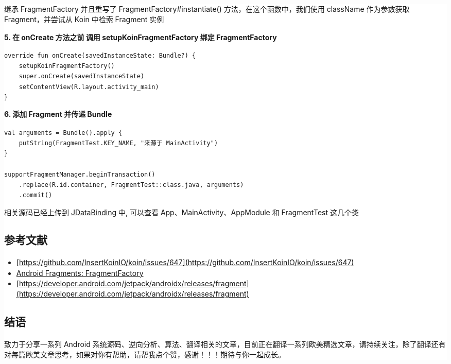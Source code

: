 继承 FragmentFactory 并且重写了 FragmentFactory#instantiate() 方法，在这个函数中，我们使用 className 作为参数获取 Fragment，并尝试从 Koin 中检索 Fragment 实例

**5. 在 onCreate 方法之前 调用 setupKoinFragmentFactory 绑定 FragmentFactory**

```
override fun onCreate(savedInstanceState: Bundle?) {
    setupKoinFragmentFactory()
    super.onCreate(savedInstanceState)
    setContentView(R.layout.activity_main)
}
```

**6. 添加 Fragment 并传递 Bundle**

```
val arguments = Bundle().apply {
    putString(FragmentTest.KEY_NAME, "来源于 MainActivity")
}

supportFragmentManager.beginTransaction()
    .replace(R.id.container, FragmentTest::class.java, arguments)
    .commit()
```

相关源码已经上传到 [JDataBinding](https://github.com/hi-dhl/JDataBinding) 中, 可以查看 App、MainActivity、AppModule 和 FragmentTest 这几个类

## 参考文献

* [https://github.com/InsertKoinIO/koin/issues/647](https://github.com/InsertKoinIO/koin/issues/647)
* [Android Fragments: FragmentFactory](https://proandroiddev.com/android-fragments-fragmentfactory-ceec3cf7c959)
* [https://developer.android.com/jetpack/androidx/releases/fragment](https://developer.android.com/jetpack/androidx/releases/fragment)

## 结语

致力于分享一系列 Android 系统源码、逆向分析、算法、翻译相关的文章，目前正在翻译一系列欧美精选文章，请持续关注，除了翻译还有对每篇欧美文章思考，如果对你有帮助，请帮我点个赞，感谢！！！期待与你一起成长。

